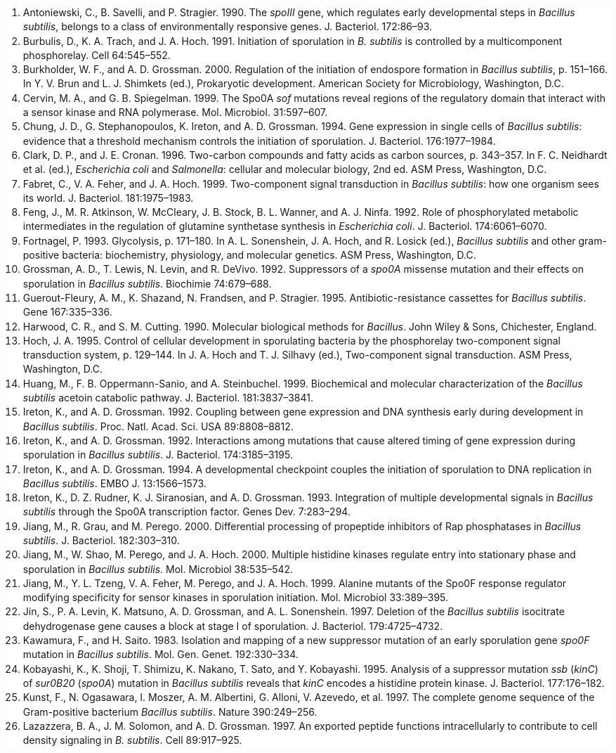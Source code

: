 1. Antoniewski, C., B. Savelli, and P. Stragier. 1990. The *spoIII* gene, which regulates early developmental steps in *Bacillus subtilis*, belongs to a class of environmentally responsive genes. J. Bacteriol. 172:86–93.
2. Burbulis, D., K. A. Trach, and J. A. Hoch. 1991. Initiation of sporulation in *B. subtilis* is controlled by a multicomponent phosphorelay. Cell 64:545–552.
3. Burkholder, W. F., and A. D. Grossman. 2000. Regulation of the initiation of endospore formation in *Bacillus subtilis*, p. 151–166. In Y. V. Brun and L. J. Shimkets (ed.), Prokaryotic development. American Society for Microbiology, Washington, D.C.
4. Cervin, M. A., and G. B. Spiegelman. 1999. The Spo0A *sof* mutations reveal regions of the regulatory domain that interact with a sensor kinase and RNA polymerase. Mol. Microbiol. 31:597–607.
5. Chung, J. D., G. Stephanopoulos, K. Ireton, and A. D. Grossman. 1994. Gene expression in single cells of *Bacillus subtilis*: evidence that a threshold mechanism controls the initiation of sporulation. J. Bacteriol. 176:1977–1984.
6. Clark, D. P., and J. E. Cronan. 1996. Two-carbon compounds and fatty acids as carbon sources, p. 343–357. In F. C. Neidhardt et al. (ed.), *Escherichia coli* and *Salmonella*: cellular and molecular biology, 2nd ed. ASM Press, Washington, D.C.
7. Fabret, C., V. A. Feher, and J. A. Hoch. 1999. Two-component signal transduction in *Bacillus subtilis*: how one organism sees its world. J. Bacteriol. 181:1975–1983.
8. Feng, J., M. R. Atkinson, W. McCleary, J. B. Stock, B. L. Wanner, and A. J. Ninfa. 1992. Role of phosphorylated metabolic intermediates in the regulation of glutamine synthetase synthesis in *Escherichia coli*. J. Bacteriol. 174:6061–6070.
9. Fortnagel, P. 1993. Glycolysis, p. 171–180. In A. L. Sonenshein, J. A. Hoch, and R. Losick (ed.), *Bacillus subtilis* and other gram-positive bacteria: biochemistry, physiology, and molecular genetics. ASM Press, Washington, D.C.
10. Grossman, A. D., T. Lewis, N. Levin, and R. DeVivo. 1992. Suppressors of a *spo0A* missense mutation and their effects on sporulation in *Bacillus subtilis*. Biochimie 74:679–688.
11. Guerout-Fleury, A. M., K. Shazand, N. Frandsen, and P. Stragier. 1995. Antibiotic-resistance cassettes for *Bacillus subtilis*. Gene 167:335–336.
12. Harwood, C. R., and S. M. Cutting. 1990. Molecular biological methods for *Bacillus*. John Wiley & Sons, Chichester, England.
13. Hoch, J. A. 1995. Control of cellular development in sporulating bacteria by the phosphorelay two-component signal transduction system, p. 129–144. In J. A. Hoch and T. J. Silhavy (ed.), Two-component signal transduction. ASM Press, Washington, D.C.
14. Huang, M., F. B. Oppermann-Sanio, and A. Steinbuchel. 1999. Biochemical and molecular characterization of the *Bacillus subtilis* acetoin catabolic pathway. J. Bacteriol. 181:3837–3841.
15. Ireton, K., and A. D. Grossman. 1992. Coupling between gene expression and DNA synthesis early during development in *Bacillus subtilis*. Proc. Natl. Acad. Sci. USA 89:8808–8812.
16. Ireton, K., and A. D. Grossman. 1992. Interactions among mutations that cause altered timing of gene expression during sporulation in *Bacillus subtilis*. J. Bacteriol. 174:3185–3195.
17. Ireton, K., and A. D. Grossman. 1994. A developmental checkpoint couples the initiation of sporulation to DNA replication in *Bacillus subtilis*. EMBO J. 13:1566–1573.
18. Ireton, K., D. Z. Rudner, K. J. Siranosian, and A. D. Grossman. 1993. Integration of multiple developmental signals in *Bacillus subtilis* through the Spo0A transcription factor. Genes Dev. 7:283–294.
19. Jiang, M., R. Grau, and M. Perego. 2000. Differential processing of propeptide inhibitors of Rap phosphatases in *Bacillus subtilis*. J. Bacteriol. 182:303–310.
20. Jiang, M., W. Shao, M. Perego, and J. A. Hoch. 2000. Multiple histidine kinases regulate entry into stationary phase and sporulation in *Bacillus subtilis*. Mol. Microbiol 38:535–542.
21. Jiang, M., Y. L. Tzeng, V. A. Feher, M. Perego, and J. A. Hoch. 1999. Alanine mutants of the Spo0F response regulator modifying specificity for sensor kinases in sporulation initiation. Mol. Microbiol 33:389–395.
22. Jin, S., P. A. Levin, K. Matsuno, A. D. Grossman, and A. L. Sonenshein. 1997. Deletion of the *Bacillus subtilis* isocitrate dehydrogenase gene causes a block at stage I of sporulation. J. Bacteriol. 179:4725–4732.
23. Kawamura, F., and H. Saito. 1983. Isolation and mapping of a new suppressor mutation of an early sporulation gene *spo0F* mutation in *Bacillus subtilis*. Mol. Gen. Genet. 192:330–334.
24. Kobayashi, K., K. Shoji, T. Shimizu, K. Nakano, T. Sato, and Y. Kobayashi. 1995. Analysis of a suppressor mutation *ssb* (*kinC*) of *sur0B20* (*spo0A*) mutation in *Bacillus subtilis* reveals that *kinC* encodes a histidine protein kinase. J. Bacteriol. 177:176–182.
25. Kunst, F., N. Ogasawara, I. Moszer, A. M. Albertini, G. Alloni, V. Azevedo, et al. 1997. The complete genome sequence of the Gram-positive bacterium *Bacillus subtilis*. Nature 390:249–256.
26. Lazazzera, B. A., J. M. Solomon, and A. D. Grossman. 1997. An exported peptide functions intracellularly to contribute to cell density signaling in *B. subtilis*. Cell 89:917–925.